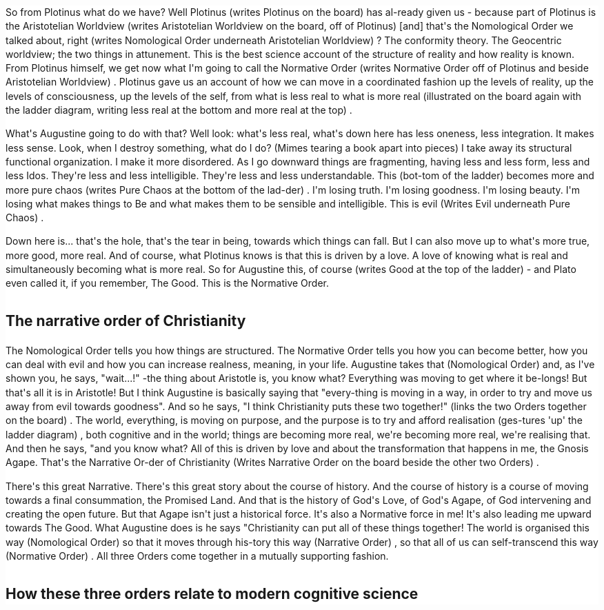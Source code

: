 So from Plotinus what do we have? Well Plotinus \(writes Plotinus on the board\) has al-ready given us - because part of Plotinus is the Aristotelian Worldview \(writes Aristotelian Worldview on the board, off of Plotinus\) \[and\] that's the Nomological Order we talked about, right \(writes Nomological Order underneath Aristotelian Worldview\) ? The conformity theory. The Geocentric worldview; the two things in attunement. This is the best science account of the structure of reality and how reality is known. From Plotinus himself, we get now what I'm going to call the Normative Order \(writes Normative Order off of Plotinus and beside Aristotelian Worldview\) . Plotinus gave us an account of how we can move in a coordinated fashion up the levels of reality, up the levels of consciousness, up the levels of the self, from what is less real to what is more real \(illustrated on the board again with the ladder diagram, writing less real at the bottom and more real at the top\) .

What's Augustine going to do with that? Well look: what's less real, what's down here has less oneness, less integration. It makes less sense. Look, when I destroy something, what do I do? \(Mimes tearing a book apart into pieces\) I take away its structural functional organization. I make it more disordered. As I go downward things are fragmenting, having less and less form, less and less Idos. They're less and less intelligible. They're less and less understandable. This \(bot-tom of the ladder\) becomes more and more pure chaos \(writes Pure Chaos at the bottom of the lad-der\) . I'm losing truth. I'm losing goodness. I'm losing beauty. I'm losing what makes things to Be and what makes them to be sensible and intelligible. This is evil \(Writes Evil underneath Pure Chaos\) .

Down here is... that's the hole, that's the tear in being, towards which things can fall. But I can also move up to what's more true, more good, more real. And of course, what Plotinus knows is that this is driven by a love. A love of knowing what is real and simultaneously becoming what is more real. So for Augustine this, of course \(writes Good at the top of the ladder\) - and Plato even called it, if you remember, The Good. This is the Normative Order.

## The narrative order of Christianity

The Nomological Order tells you how things are structured. The Normative Order tells you how you can become better, how you can deal with evil and how you can increase realness, meaning, in your life. Augustine takes that \(Nomological Order\) and, as I've shown you, he says, "wait...\!" -the thing about Aristotle is, you know what? Everything was moving to get where it be-longs\! But that's all it is in Aristotle\! But I think Augustine is basically saying that "every-thing is moving in a way, in order to try and move us away from evil towards goodness". And so he says, "I think Christianity puts these two together\!" \(links the two Orders together on the board\) . The world, everything, is moving on purpose, and the purpose is to try and afford realisation \(ges-tures 'up' the ladder diagram\) , both cognitive and in the world; things are becoming more real, we're becoming more real, we're realising that. And then he says, "and you know what? All of this is driven by love and about the transformation that happens in me, the Gnosis Agape. That's the Narrative Or-der of Christianity \(Writes Narrative Order on the board beside the other two Orders\) .

There's this great Narrative. There's this great story about the course of history. And the course of history is a course of moving towards a final consummation, the Promised Land. And that is the history of God's Love, of God's Agape, of God intervening and creating the open future. But that Agape isn't just a historical force. It's also a Normative force in me\! It's also leading me upward towards The Good. What Augustine does is he says "Christianity can put all of these things together\! The world is organised this way \(Nomological Order\) so that it moves through his-tory this way \(Narrative Order\) , so that all of us can self-transcend this way \(Normative Order\) . All three Orders come together in a mutually supporting fashion.

## How these three orders relate to modern cognitive science
